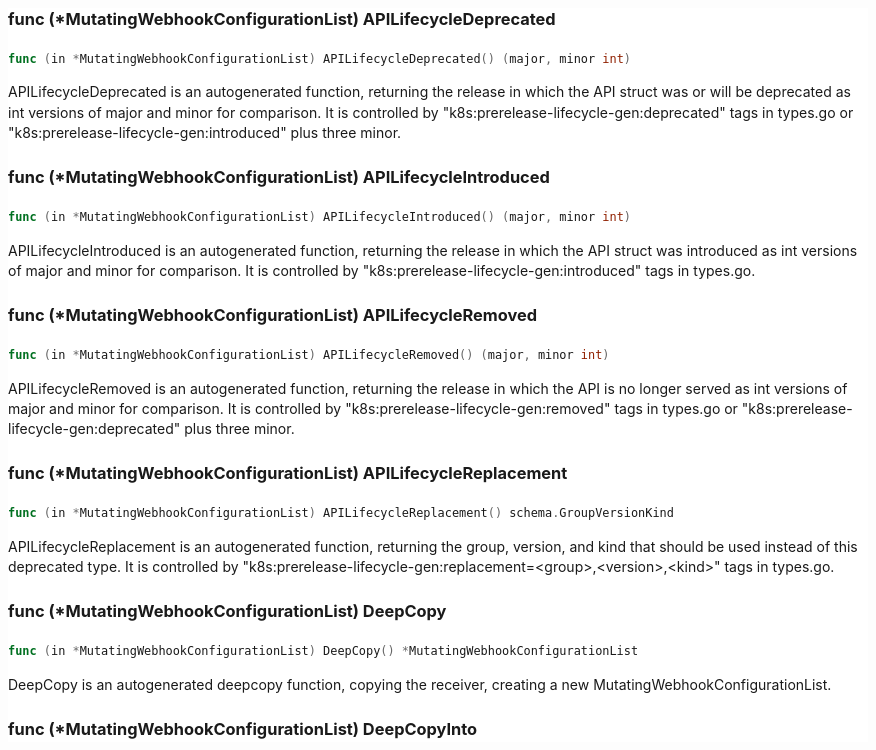 ### func \(\*MutatingWebhookConfigurationList\) APILifecycleDeprecated

```go
func (in *MutatingWebhookConfigurationList) APILifecycleDeprecated() (major, minor int)
```

APILifecycleDeprecated is an autogenerated function, returning the release in which the API struct was or will be deprecated as int versions of major and minor for comparison. It is controlled by "k8s:prerelease\-lifecycle\-gen:deprecated" tags in types.go or  "k8s:prerelease\-lifecycle\-gen:introduced" plus three minor.

### func \(\*MutatingWebhookConfigurationList\) APILifecycleIntroduced

```go
func (in *MutatingWebhookConfigurationList) APILifecycleIntroduced() (major, minor int)
```

APILifecycleIntroduced is an autogenerated function, returning the release in which the API struct was introduced as int versions of major and minor for comparison. It is controlled by "k8s:prerelease\-lifecycle\-gen:introduced" tags in types.go.

### func \(\*MutatingWebhookConfigurationList\) APILifecycleRemoved

```go
func (in *MutatingWebhookConfigurationList) APILifecycleRemoved() (major, minor int)
```

APILifecycleRemoved is an autogenerated function, returning the release in which the API is no longer served as int versions of major and minor for comparison. It is controlled by "k8s:prerelease\-lifecycle\-gen:removed" tags in types.go or  "k8s:prerelease\-lifecycle\-gen:deprecated" plus three minor.

### func \(\*MutatingWebhookConfigurationList\) APILifecycleReplacement

```go
func (in *MutatingWebhookConfigurationList) APILifecycleReplacement() schema.GroupVersionKind
```

APILifecycleReplacement is an autogenerated function, returning the group, version, and kind that should be used instead of this deprecated type. It is controlled by "k8s:prerelease\-lifecycle\-gen:replacement=\<group\>,\<version\>,\<kind\>" tags in types.go.

### func \(\*MutatingWebhookConfigurationList\) DeepCopy

```go
func (in *MutatingWebhookConfigurationList) DeepCopy() *MutatingWebhookConfigurationList
```

DeepCopy is an autogenerated deepcopy function, copying the receiver, creating a new MutatingWebhookConfigurationList.

### func \(\*MutatingWebhookConfigurationList\) DeepCopyInto
